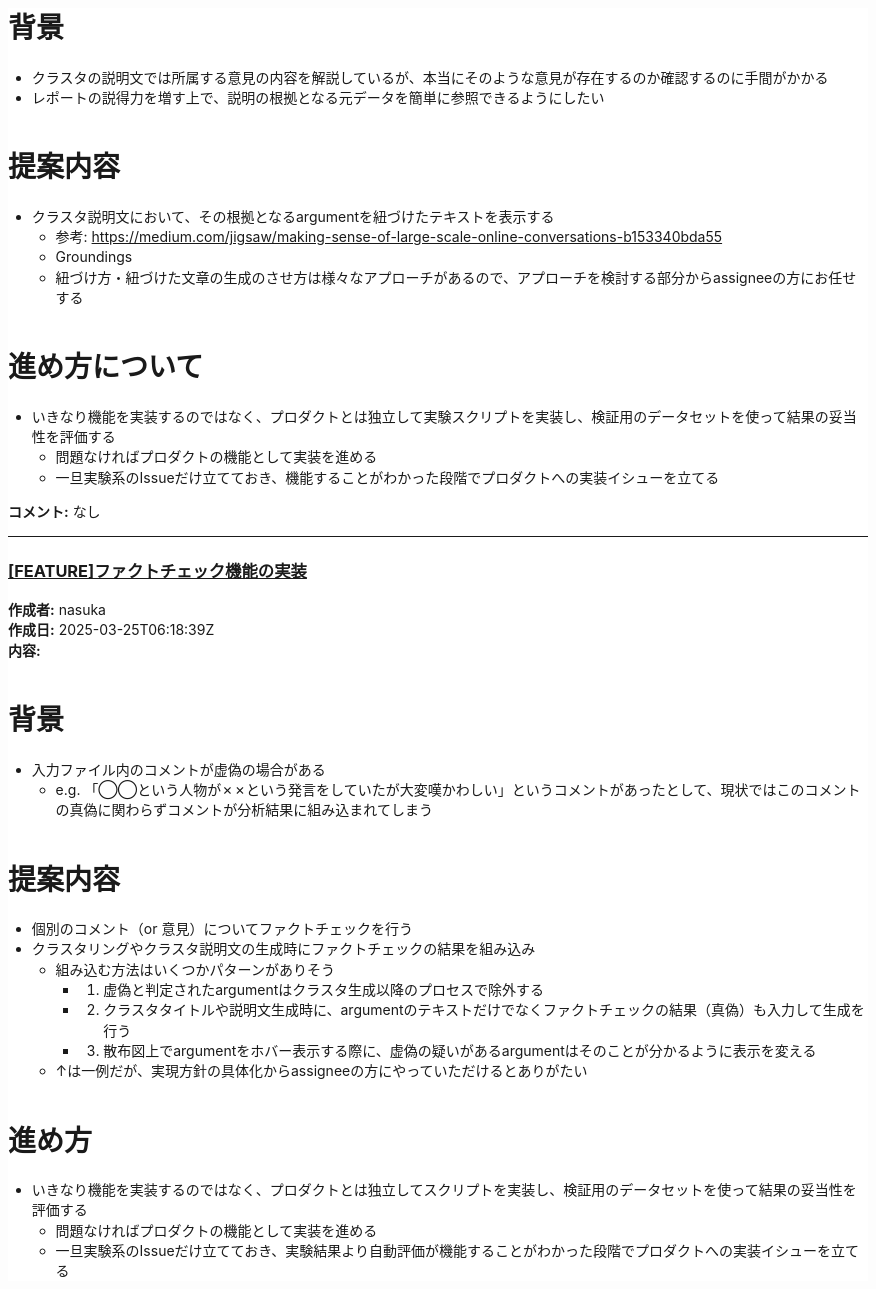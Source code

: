 # 背景
* クラスタの説明文では所属する意見の内容を解説しているが、本当にそのような意見が存在するのか確認するのに手間がかかる
* レポートの説得力を増す上で、説明の根拠となる元データを簡単に参照できるようにしたい


# 提案内容
* クラスタ説明文において、その根拠となるargumentを紐づけたテキストを表示する
  *  参考: https://medium.com/jigsaw/making-sense-of-large-scale-online-conversations-b153340bda55
    * Groundings
    * 紐づけ方・紐づけた文章の生成のさせ方は様々なアプローチがあるので、アプローチを検討する部分からassigneeの方にお任せする

# 進め方について
* いきなり機能を実装するのではなく、プロダクトとは独立して実験スクリプトを実装し、検証用のデータセットを使って結果の妥当性を評価する
  * 問題なければプロダクトの機能として実装を進める
  * 一旦実験系のIssueだけ立てておき、機能することがわかった段階でプロダクトへの実装イシューを立てる



**コメント:** なし

---

### [[FEATURE]ファクトチェック機能の実装](https://github.com/digitaldemocracy2030/kouchou-ai/issues/170)

**作成者:** nasuka  
**作成日:** 2025-03-25T06:18:39Z  
**内容:**

# 背景
* 入力ファイル内のコメントが虚偽の場合がある
  * e.g. 「◯◯という人物が✗✗という発言をしていたが大変嘆かわしい」というコメントがあったとして、現状ではこのコメントの真偽に関わらずコメントが分析結果に組み込まれてしまう

# 提案内容
* 個別のコメント（or 意見）についてファクトチェックを行う
* クラスタリングやクラスタ説明文の生成時にファクトチェックの結果を組み込み
  * 組み込む方法はいくつかパターンがありそう
    * 1. 虚偽と判定されたargumentはクラスタ生成以降のプロセスで除外する
    * 2. クラスタタイトルや説明文生成時に、argumentのテキストだけでなくファクトチェックの結果（真偽）も入力して生成を行う
    * 3. 散布図上でargumentをホバー表示する際に、虚偽の疑いがあるargumentはそのことが分かるように表示を変える
  * ↑は一例だが、実現方針の具体化からassigneeの方にやっていただけるとありがたい

# 進め方
* いきなり機能を実装するのではなく、プロダクトとは独立してスクリプトを実装し、検証用のデータセットを使って結果の妥当性を評価する
  * 問題なければプロダクトの機能として実装を進める
  * 一旦実験系のIssueだけ立てておき、実験結果より自動評価が機能することがわかった段階でプロダクトへの実装イシューを立てる
